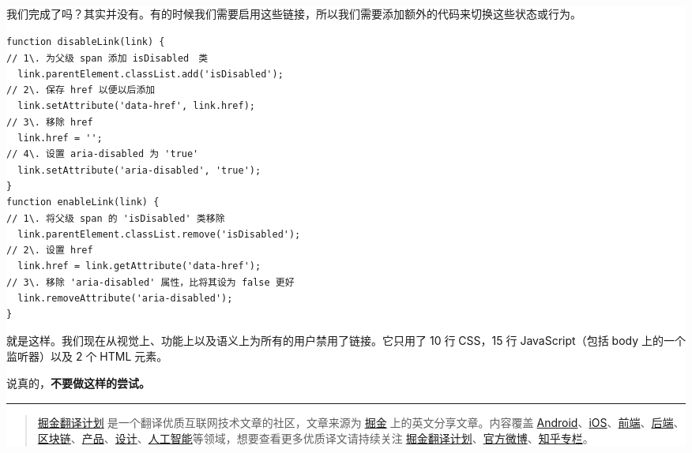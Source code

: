 我们完成了吗？其实并没有。有的时候我们需要启用这些链接，所以我们需要添加额外的代码来切换这些状态或行为。

```
function disableLink(link) {
// 1\. 为父级 span 添加 isDisabled　类
  link.parentElement.classList.add('isDisabled');
// 2\. 保存 href 以便以后添加
  link.setAttribute('data-href', link.href);
// 3\. 移除 href
  link.href = '';
// 4\. 设置 aria-disabled 为 'true'
  link.setAttribute('aria-disabled', 'true');
}
function enableLink(link) {
// 1\. 将父级 span 的 'isDisabled' 类移除
  link.parentElement.classList.remove('isDisabled');
// 2\. 设置 href
  link.href = link.getAttribute('data-href');
// 3\. 移除 'aria-disabled' 属性，比将其设为 false 更好
  link.removeAttribute('aria-disabled');
}
```

就是这样。我们现在从视觉上、功能上以及语义上为所有的用户禁用了链接。它只用了 10 行 CSS，15 行 JavaScript（包括 body 上的一个监听器）以及 2 个 HTML 元素。

说真的，**不要做这样的尝试。**


---

> [掘金翻译计划](https://github.com/xitu/gold-miner) 是一个翻译优质互联网技术文章的社区，文章来源为 [掘金](https://juejin.im) 上的英文分享文章。内容覆盖 [Android](https://github.com/xitu/gold-miner#android)、[iOS](https://github.com/xitu/gold-miner#ios)、[前端](https://github.com/xitu/gold-miner#前端)、[后端](https://github.com/xitu/gold-miner#后端)、[区块链](https://github.com/xitu/gold-miner#区块链)、[产品](https://github.com/xitu/gold-miner#产品)、[设计](https://github.com/xitu/gold-miner#设计)、[人工智能](https://github.com/xitu/gold-miner#人工智能)等领域，想要查看更多优质译文请持续关注 [掘金翻译计划](https://github.com/xitu/gold-miner)、[官方微博](http://weibo.com/juejinfanyi)、[知乎专栏](https://zhuanlan.zhihu.com/juejinfanyi)。
